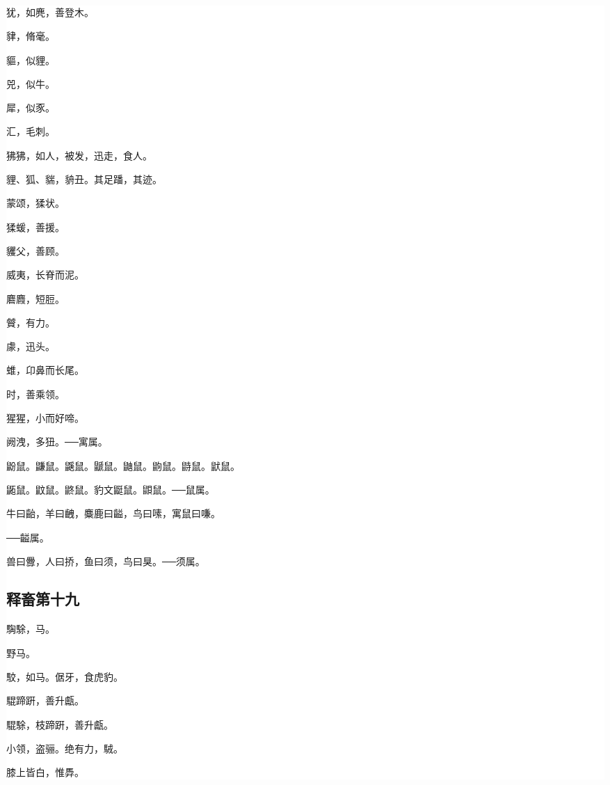 犹，如麂，善登木。  

貄，脩毫。  

貙，似貍。  

兕，似牛。  

犀，似豕。  

汇，毛刺。  

狒狒，如人，被发，迅走，食人。  

貍、狐、貒，貈丑。其足蹯，其迹。  

蒙颂，猱状。  

猱蝯，善援。  

貜父，善顾。  

威夷，长脊而泥。  

麔麚，短脰。  

贙，有力。  

豦，迅头。  

蜼，卬鼻而长尾。  

时，善乘领。  

猩猩，小而好啼。  

阙洩，多狃。──寓属。  

鼢鼠。鼸鼠。鼷鼠。鼶鼠。鼬鼠。鼩鼠。鼭鼠。鼣鼠。  

鼫鼠。鼤鼠。鼨鼠。豹文鼮鼠。鼰鼠。──鼠属。  

牛曰齝，羊曰齥，麋鹿曰齸，鸟曰嗉，寓鼠曰嗛。  

──齸属。  

兽曰釁，人曰挢，鱼曰须，鸟曰狊。──须属。  

## 释畜第十九  

騊駼，马。  

野马。  

駮，如马。倨牙，食虎豹。  

騉蹄趼，善升甗。  

騉駼，枝蹄趼，善升甗。  

小领，盗骊。绝有力，駥。  

膝上皆白，惟馵。  

